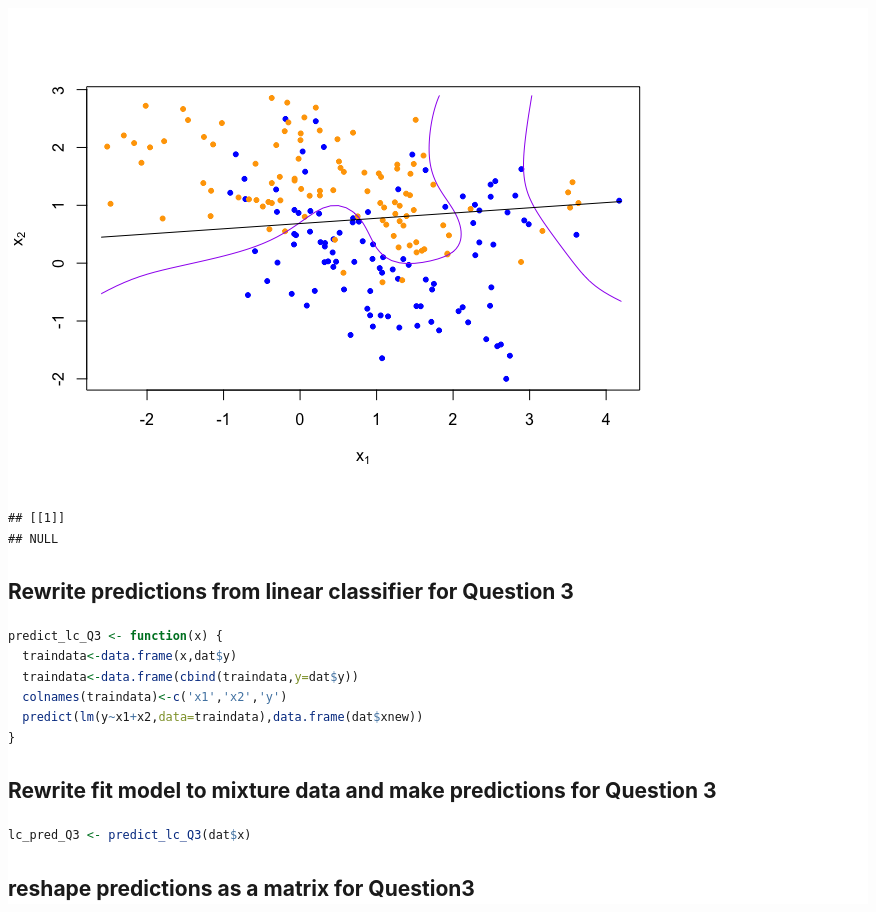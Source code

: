 ![](Zhengqi_Tian_Homework1_files/figure-gfm/unnamed-chunk-8-1.png)

    ## [[1]]
    ## NULL

## Rewrite predictions from linear classifier for Question 3

``` r
predict_lc_Q3 <- function(x) {
  traindata<-data.frame(x,dat$y)
  traindata<-data.frame(cbind(traindata,y=dat$y))
  colnames(traindata)<-c('x1','x2','y')
  predict(lm(y~x1+x2,data=traindata),data.frame(dat$xnew))
}
```

## Rewrite fit model to mixture data and make predictions for Question 3

``` r
lc_pred_Q3 <- predict_lc_Q3(dat$x)
```

## reshape predictions as a matrix for Question3
